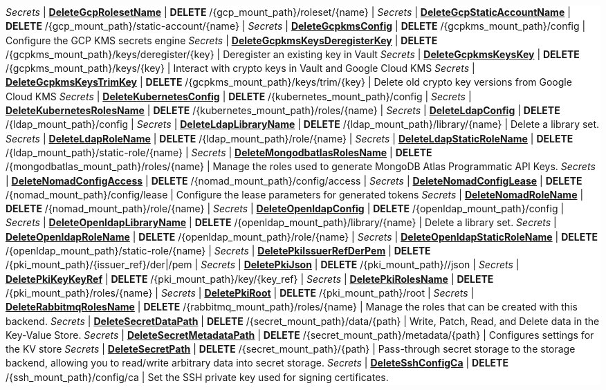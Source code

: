 *Secrets* | [**DeleteGcpRolesetName**](docs/Secrets.md#deletegcprolesetname) | **DELETE** /{gcp_mount_path}/roleset/{name} | 
*Secrets* | [**DeleteGcpStaticAccountName**](docs/Secrets.md#deletegcpstaticaccountname) | **DELETE** /{gcp_mount_path}/static-account/{name} | 
*Secrets* | [**DeleteGcpkmsConfig**](docs/Secrets.md#deletegcpkmsconfig) | **DELETE** /{gcpkms_mount_path}/config | Configure the GCP KMS secrets engine
*Secrets* | [**DeleteGcpkmsKeysDeregisterKey**](docs/Secrets.md#deletegcpkmskeysderegisterkey) | **DELETE** /{gcpkms_mount_path}/keys/deregister/{key} | Deregister an existing key in Vault
*Secrets* | [**DeleteGcpkmsKeysKey**](docs/Secrets.md#deletegcpkmskeyskey) | **DELETE** /{gcpkms_mount_path}/keys/{key} | Interact with crypto keys in Vault and Google Cloud KMS
*Secrets* | [**DeleteGcpkmsKeysTrimKey**](docs/Secrets.md#deletegcpkmskeystrimkey) | **DELETE** /{gcpkms_mount_path}/keys/trim/{key} | Delete old crypto key versions from Google Cloud KMS
*Secrets* | [**DeleteKubernetesConfig**](docs/Secrets.md#deletekubernetesconfig) | **DELETE** /{kubernetes_mount_path}/config | 
*Secrets* | [**DeleteKubernetesRolesName**](docs/Secrets.md#deletekubernetesrolesname) | **DELETE** /{kubernetes_mount_path}/roles/{name} | 
*Secrets* | [**DeleteLdapConfig**](docs/Secrets.md#deleteldapconfig) | **DELETE** /{ldap_mount_path}/config | 
*Secrets* | [**DeleteLdapLibraryName**](docs/Secrets.md#deleteldaplibraryname) | **DELETE** /{ldap_mount_path}/library/{name} | Delete a library set.
*Secrets* | [**DeleteLdapRoleName**](docs/Secrets.md#deleteldaprolename) | **DELETE** /{ldap_mount_path}/role/{name} | 
*Secrets* | [**DeleteLdapStaticRoleName**](docs/Secrets.md#deleteldapstaticrolename) | **DELETE** /{ldap_mount_path}/static-role/{name} | 
*Secrets* | [**DeleteMongodbatlasRolesName**](docs/Secrets.md#deletemongodbatlasrolesname) | **DELETE** /{mongodbatlas_mount_path}/roles/{name} | Manage the roles used to generate MongoDB Atlas Programmatic API Keys.
*Secrets* | [**DeleteNomadConfigAccess**](docs/Secrets.md#deletenomadconfigaccess) | **DELETE** /{nomad_mount_path}/config/access | 
*Secrets* | [**DeleteNomadConfigLease**](docs/Secrets.md#deletenomadconfiglease) | **DELETE** /{nomad_mount_path}/config/lease | Configure the lease parameters for generated tokens
*Secrets* | [**DeleteNomadRoleName**](docs/Secrets.md#deletenomadrolename) | **DELETE** /{nomad_mount_path}/role/{name} | 
*Secrets* | [**DeleteOpenldapConfig**](docs/Secrets.md#deleteopenldapconfig) | **DELETE** /{openldap_mount_path}/config | 
*Secrets* | [**DeleteOpenldapLibraryName**](docs/Secrets.md#deleteopenldaplibraryname) | **DELETE** /{openldap_mount_path}/library/{name} | Delete a library set.
*Secrets* | [**DeleteOpenldapRoleName**](docs/Secrets.md#deleteopenldaprolename) | **DELETE** /{openldap_mount_path}/role/{name} | 
*Secrets* | [**DeleteOpenldapStaticRoleName**](docs/Secrets.md#deleteopenldapstaticrolename) | **DELETE** /{openldap_mount_path}/static-role/{name} | 
*Secrets* | [**DeletePkiIssuerRefDerPem**](docs/Secrets.md#deletepkiissuerrefderpem) | **DELETE** /{pki_mount_path}/{issuer_ref}/der|/pem | 
*Secrets* | [**DeletePkiJson**](docs/Secrets.md#deletepkijson) | **DELETE** /{pki_mount_path}//json | 
*Secrets* | [**DeletePkiKeyKeyRef**](docs/Secrets.md#deletepkikeykeyref) | **DELETE** /{pki_mount_path}/key/{key_ref} | 
*Secrets* | [**DeletePkiRolesName**](docs/Secrets.md#deletepkirolesname) | **DELETE** /{pki_mount_path}/roles/{name} | 
*Secrets* | [**DeletePkiRoot**](docs/Secrets.md#deletepkiroot) | **DELETE** /{pki_mount_path}/root | 
*Secrets* | [**DeleteRabbitmqRolesName**](docs/Secrets.md#deleterabbitmqrolesname) | **DELETE** /{rabbitmq_mount_path}/roles/{name} | Manage the roles that can be created with this backend.
*Secrets* | [**DeleteSecretDataPath**](docs/Secrets.md#deletesecretdatapath) | **DELETE** /{secret_mount_path}/data/{path} | Write, Patch, Read, and Delete data in the Key-Value Store.
*Secrets* | [**DeleteSecretMetadataPath**](docs/Secrets.md#deletesecretmetadatapath) | **DELETE** /{secret_mount_path}/metadata/{path} | Configures settings for the KV store
*Secrets* | [**DeleteSecretPath**](docs/Secrets.md#deletesecretpath) | **DELETE** /{secret_mount_path}/{path} | Pass-through secret storage to the storage backend, allowing you to read/write arbitrary data into secret storage.
*Secrets* | [**DeleteSshConfigCa**](docs/Secrets.md#deletesshconfigca) | **DELETE** /{ssh_mount_path}/config/ca | Set the SSH private key used for signing certificates.